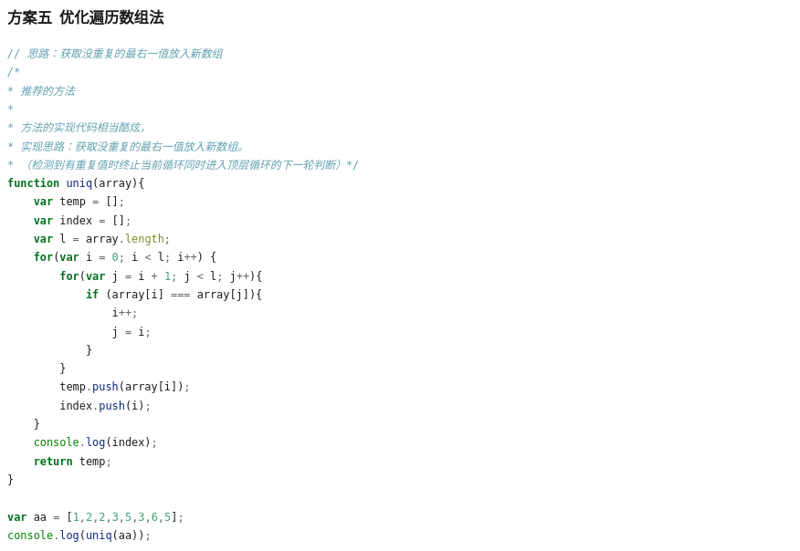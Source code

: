 
### 方案五  优化遍历数组法

```javascript
// 思路：获取没重复的最右一值放入新数组
/*
* 推荐的方法
*
* 方法的实现代码相当酷炫，
* 实现思路：获取没重复的最右一值放入新数组。
* （检测到有重复值时终止当前循环同时进入顶层循环的下一轮判断）*/
function uniq(array){
    var temp = [];
    var index = [];
    var l = array.length;
    for(var i = 0; i < l; i++) {
        for(var j = i + 1; j < l; j++){
            if (array[i] === array[j]){
                i++;
                j = i;
            }
        }
        temp.push(array[i]);
        index.push(i);
    }
    console.log(index);
    return temp;
}

var aa = [1,2,2,3,5,3,6,5];
console.log(uniq(aa));
```

